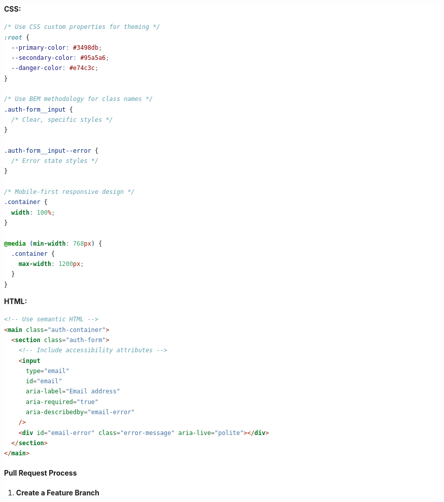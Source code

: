 **CSS:**

```css
/* Use CSS custom properties for theming */
:root {
  --primary-color: #3498db;
  --secondary-color: #95a5a6;
  --danger-color: #e74c3c;
}

/* Use BEM methodology for class names */
.auth-form__input {
  /* Clear, specific styles */
}

.auth-form__input--error {
  /* Error state styles */
}

/* Mobile-first responsive design */
.container {
  width: 100%;
}

@media (min-width: 768px) {
  .container {
    max-width: 1200px;
  }
}
```

**HTML:**

```html
<!-- Use semantic HTML -->
<main class="auth-container">
  <section class="auth-form">
    <!-- Include accessibility attributes -->
    <input
      type="email"
      id="email"
      aria-label="Email address"
      aria-required="true"
      aria-describedby="email-error"
    />
    <div id="email-error" class="error-message" aria-live="polite"></div>
  </section>
</main>
```

#### Pull Request Process

1. **Create a Feature Branch**

